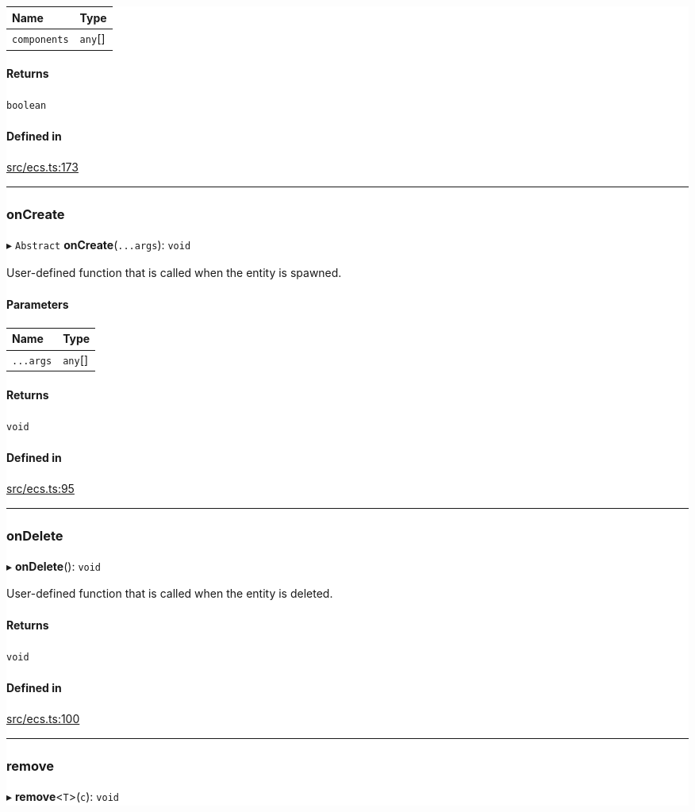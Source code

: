 | Name | Type |
| :------ | :------ |
| `components` | `any`[] |

#### Returns

`boolean`

#### Defined in

[src/ecs.ts:173](https://github.com/SLYGM/RetroEngineTM/blob/7ef0169/engine/src/ecs.ts#L173)

___

### onCreate

▸ `Abstract` **onCreate**(`...args`): `void`

User-defined function that is called when the entity is spawned.

#### Parameters

| Name | Type |
| :------ | :------ |
| `...args` | `any`[] |

#### Returns

`void`

#### Defined in

[src/ecs.ts:95](https://github.com/SLYGM/RetroEngineTM/blob/7ef0169/engine/src/ecs.ts#L95)

___

### onDelete

▸ **onDelete**(): `void`

User-defined function that is called when the entity is deleted.

#### Returns

`void`

#### Defined in

[src/ecs.ts:100](https://github.com/SLYGM/RetroEngineTM/blob/7ef0169/engine/src/ecs.ts#L100)

___

### remove

▸ **remove**<`T`\>(`c`): `void`
